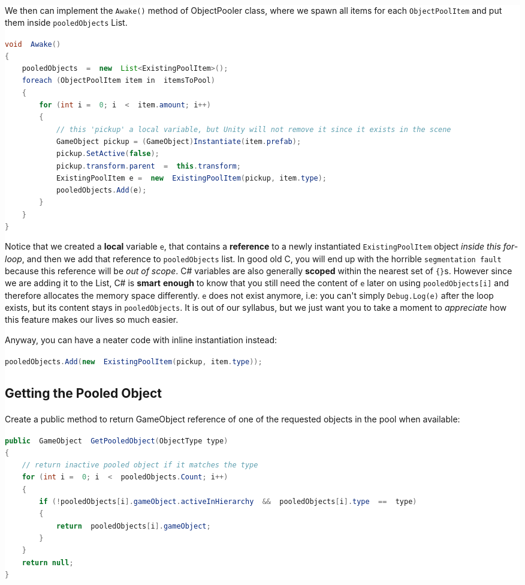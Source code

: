 
We then can implement the `Awake()` method of ObjectPooler class, where we spawn all items for each `ObjectPoolItem` and put them inside `pooledObjects` List. 
```java
void  Awake()
{
	pooledObjects  =  new  List<ExistingPoolItem>();
	foreach (ObjectPoolItem item in  itemsToPool)
	{
		for (int i =  0; i  <  item.amount; i++)
		{
			// this 'pickup' a local variable, but Unity will not remove it since it exists in the scene
			GameObject pickup = (GameObject)Instantiate(item.prefab);
			pickup.SetActive(false);
			pickup.transform.parent  =  this.transform;
			ExistingPoolItem e =  new  ExistingPoolItem(pickup, item.type);
			pooledObjects.Add(e);
		}
	}
}
```

Notice that we created a **local** variable `e`, that contains a **reference** to a newly instantiated `ExistingPoolItem` object *inside this for-loop*, and then we add that reference to `pooledObjects` list. In good old C, you will end up with the horrible `segmentation fault` because this reference will be *out of scope*. C# variables are also generally **scoped** within the nearest set of `{}`s. However since we are adding it to the List, C# is **smart** **enough** to know that you still need the content of `e` later on using `pooledObjects[i]` and therefore allocates the memory space differently. `e` does not exist anymore, i.e: you can't simply `Debug.Log(e)` after the loop exists, but its content stays in `pooledObjects`.  It is out of our syllabus, but we just want you to take a moment to *appreciate* how this feature makes our lives so much easier. 

Anyway, you can have a neater code with inline instantiation instead:

```java
pooledObjects.Add(new  ExistingPoolItem(pickup, item.type));
```

## Getting the Pooled Object
Create a public method to return GameObject reference of one of the requested objects in the pool when available:

```java
public  GameObject  GetPooledObject(ObjectType type)
{
	// return inactive pooled object if it matches the type
	for (int i =  0; i  <  pooledObjects.Count; i++)
	{
		if (!pooledObjects[i].gameObject.activeInHierarchy  &&  pooledObjects[i].type  ==  type)
		{
			return  pooledObjects[i].gameObject;
		}
	}
	return null;
}
```
